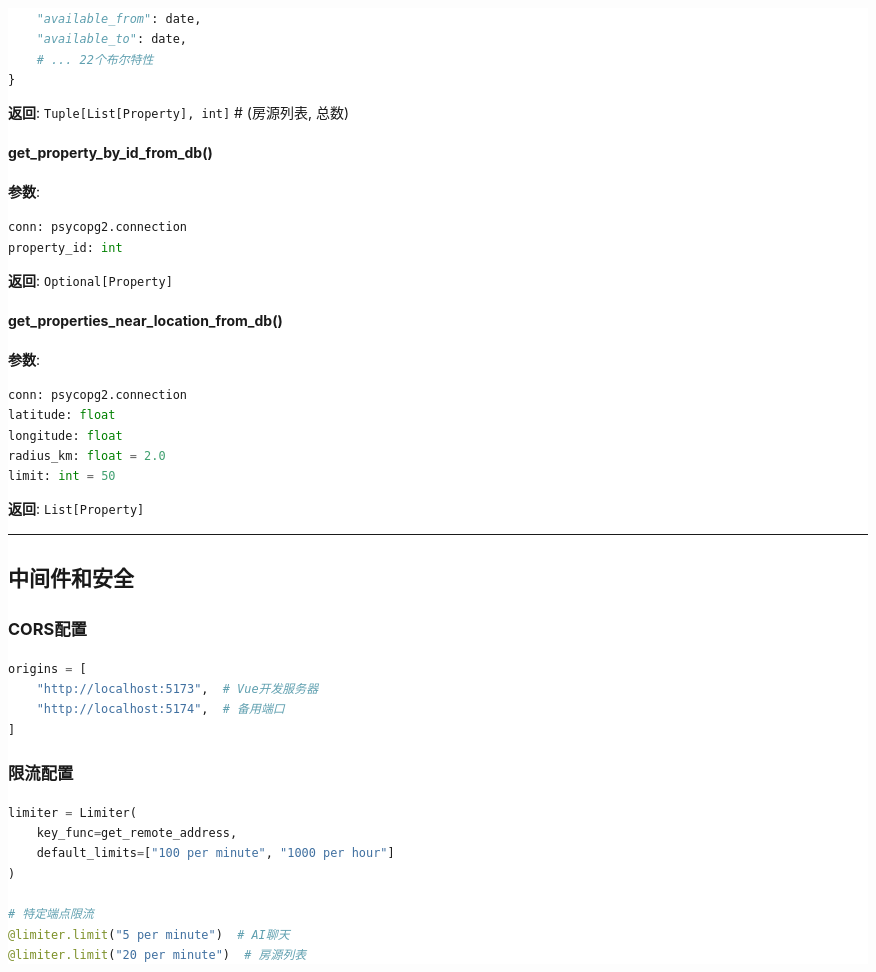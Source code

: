 ```python
    "available_from": date,
    "available_to": date,
    # ... 22个布尔特性
}
```

**返回**: `Tuple[List[Property], int]`  # (房源列表, 总数)

#### get_property_by_id_from_db()
**参数**:
```python
conn: psycopg2.connection
property_id: int
```

**返回**: `Optional[Property]`

#### get_properties_near_location_from_db()
**参数**:
```python
conn: psycopg2.connection
latitude: float
longitude: float
radius_km: float = 2.0
limit: int = 50
```

**返回**: `List[Property]`

---

## 中间件和安全

### CORS配置
```python
origins = [
    "http://localhost:5173",  # Vue开发服务器
    "http://localhost:5174",  # 备用端口
]
```

### 限流配置
```python
limiter = Limiter(
    key_func=get_remote_address,
    default_limits=["100 per minute", "1000 per hour"]
)

# 特定端点限流
@limiter.limit("5 per minute")  # AI聊天
@limiter.limit("20 per minute")  # 房源列表
```
